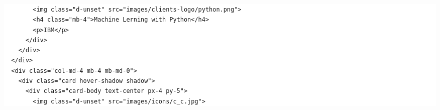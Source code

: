            <img class="d-unset" src="images/clients-logo/python.png">
            <h4 class="mb-4">Machine Lerning with Python</h4>
            <p>IBM</p>
          </div>
        </div>
      </div>
      <div class="col-md-4 mb-4 mb-md-0">
        <div class="card hover-shadow shadow">
          <div class="card-body text-center px-4 py-5">
            <img class="d-unset" src="images/icons/c_c.jpg">